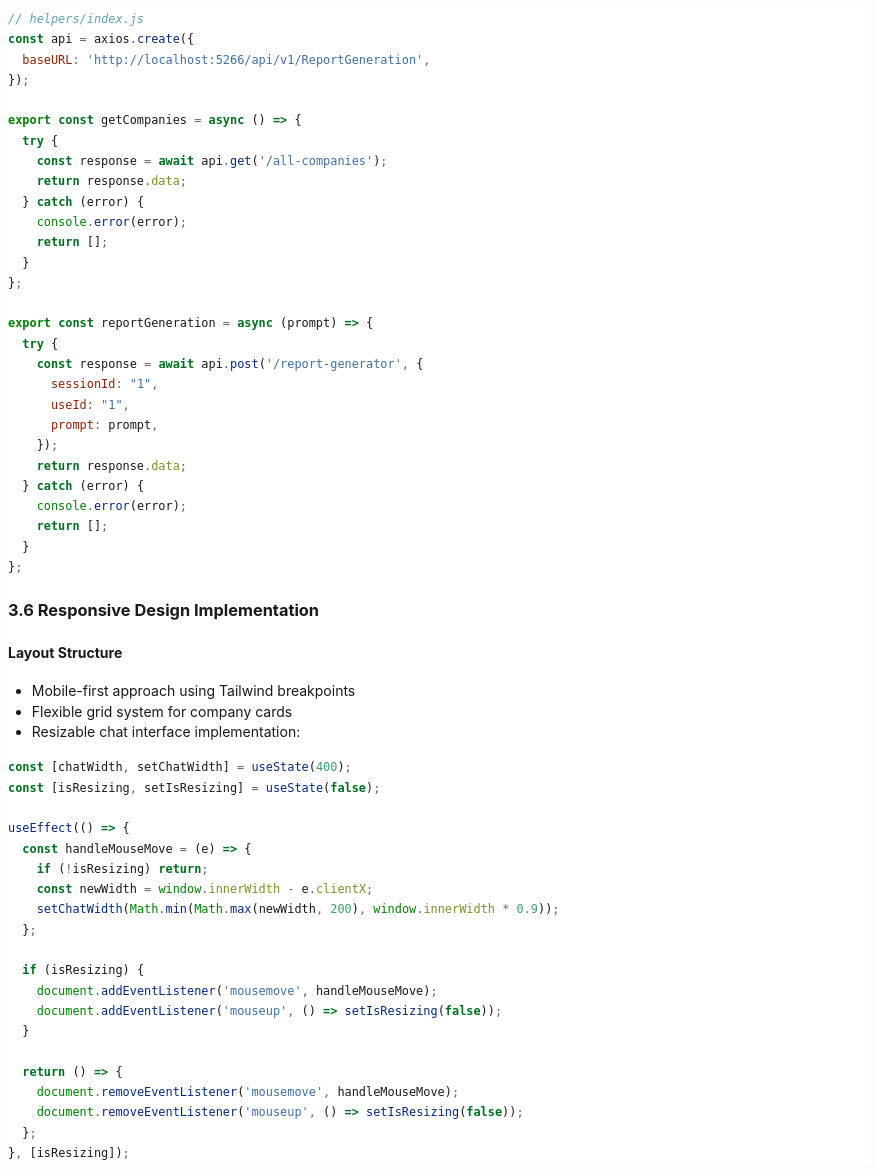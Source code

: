 ```javascript
// helpers/index.js
const api = axios.create({
  baseURL: 'http://localhost:5266/api/v1/ReportGeneration',
});

export const getCompanies = async () => {
  try {
    const response = await api.get('/all-companies');
    return response.data;
  } catch (error) {
    console.error(error);
    return [];
  }
};

export const reportGeneration = async (prompt) => {
  try {
    const response = await api.post('/report-generator', {
      sessionId: "1",
      useId: "1",
      prompt: prompt,
    });
    return response.data;
  } catch (error) {
    console.error(error);
    return [];
  }
};
```

### 3.6 Responsive Design Implementation

#### Layout Structure
- Mobile-first approach using Tailwind breakpoints
- Flexible grid system for company cards
- Resizable chat interface implementation:

```javascript
const [chatWidth, setChatWidth] = useState(400);
const [isResizing, setIsResizing] = useState(false);

useEffect(() => {
  const handleMouseMove = (e) => {
    if (!isResizing) return;
    const newWidth = window.innerWidth - e.clientX;
    setChatWidth(Math.min(Math.max(newWidth, 200), window.innerWidth * 0.9));
  };

  if (isResizing) {
    document.addEventListener('mousemove', handleMouseMove);
    document.addEventListener('mouseup', () => setIsResizing(false));
  }

  return () => {
    document.removeEventListener('mousemove', handleMouseMove);
    document.removeEventListener('mouseup', () => setIsResizing(false));
  };
}, [isResizing]);
```
